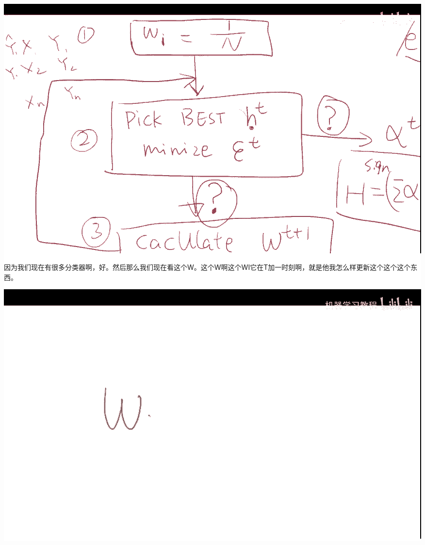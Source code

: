 ![](img/4622ea09b7502d9fbf01a7c1ef8e0a6c_230.png)

因为我们现在有很多分类器啊，好。然后那么我们现在看这个W。这个W啊这个WI它在T加一时刻啊，就是他我怎么样更新这个这个这个东西。



![](img/4622ea09b7502d9fbf01a7c1ef8e0a6c_232.png)
